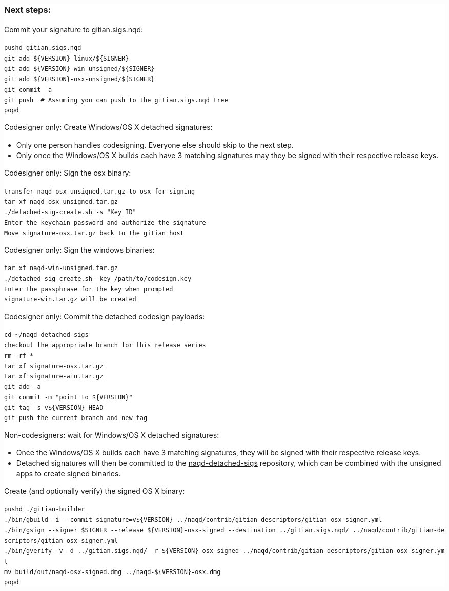 ### Next steps:

Commit your signature to gitian.sigs.nqd:

    pushd gitian.sigs.nqd
    git add ${VERSION}-linux/${SIGNER}
    git add ${VERSION}-win-unsigned/${SIGNER}
    git add ${VERSION}-osx-unsigned/${SIGNER}
    git commit -a
    git push  # Assuming you can push to the gitian.sigs.nqd tree
    popd

Codesigner only: Create Windows/OS X detached signatures:
- Only one person handles codesigning. Everyone else should skip to the next step.
- Only once the Windows/OS X builds each have 3 matching signatures may they be signed with their respective release keys.

Codesigner only: Sign the osx binary:

    transfer naqd-osx-unsigned.tar.gz to osx for signing
    tar xf naqd-osx-unsigned.tar.gz
    ./detached-sig-create.sh -s "Key ID"
    Enter the keychain password and authorize the signature
    Move signature-osx.tar.gz back to the gitian host

Codesigner only: Sign the windows binaries:

    tar xf naqd-win-unsigned.tar.gz
    ./detached-sig-create.sh -key /path/to/codesign.key
    Enter the passphrase for the key when prompted
    signature-win.tar.gz will be created

Codesigner only: Commit the detached codesign payloads:

    cd ~/naqd-detached-sigs
    checkout the appropriate branch for this release series
    rm -rf *
    tar xf signature-osx.tar.gz
    tar xf signature-win.tar.gz
    git add -a
    git commit -m "point to ${VERSION}"
    git tag -s v${VERSION} HEAD
    git push the current branch and new tag

Non-codesigners: wait for Windows/OS X detached signatures:

- Once the Windows/OS X builds each have 3 matching signatures, they will be signed with their respective release keys.
- Detached signatures will then be committed to the [naqd-detached-sigs](https://github.com/naqd-project/naqd-detached-sigs) repository, which can be combined with the unsigned apps to create signed binaries.

Create (and optionally verify) the signed OS X binary:

    pushd ./gitian-builder
    ./bin/gbuild -i --commit signature=v${VERSION} ../naqd/contrib/gitian-descriptors/gitian-osx-signer.yml
    ./bin/gsign --signer $SIGNER --release ${VERSION}-osx-signed --destination ../gitian.sigs.nqd/ ../naqd/contrib/gitian-descriptors/gitian-osx-signer.yml
    ./bin/gverify -v -d ../gitian.sigs.nqd/ -r ${VERSION}-osx-signed ../naqd/contrib/gitian-descriptors/gitian-osx-signer.yml
    mv build/out/naqd-osx-signed.dmg ../naqd-${VERSION}-osx.dmg
    popd
